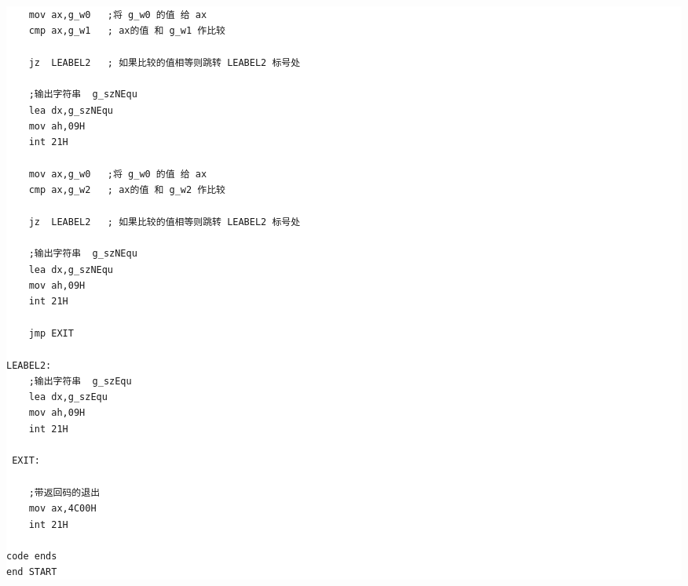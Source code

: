 ```
    mov ax,g_w0   ;将 g_w0 的值 给 ax
    cmp ax,g_w1   ; ax的值 和 g_w1 作比较
    
    jz  LEABEL2   ; 如果比较的值相等则跳转 LEABEL2 标号处

    ;输出字符串  g_szNEqu
    lea dx,g_szNEqu
    mov ah,09H
    int 21H

    mov ax,g_w0   ;将 g_w0 的值 给 ax
    cmp ax,g_w2   ; ax的值 和 g_w2 作比较
    
    jz  LEABEL2   ; 如果比较的值相等则跳转 LEABEL2 标号处

    ;输出字符串  g_szNEqu
    lea dx,g_szNEqu
    mov ah,09H
    int 21H

    jmp EXIT

LEABEL2:
    ;输出字符串  g_szEqu
    lea dx,g_szEqu
    mov ah,09H
    int 21H

 EXIT:    

    ;带返回码的退出
    mov ax,4C00H
    int 21H 
     
code ends 
end START 
```
